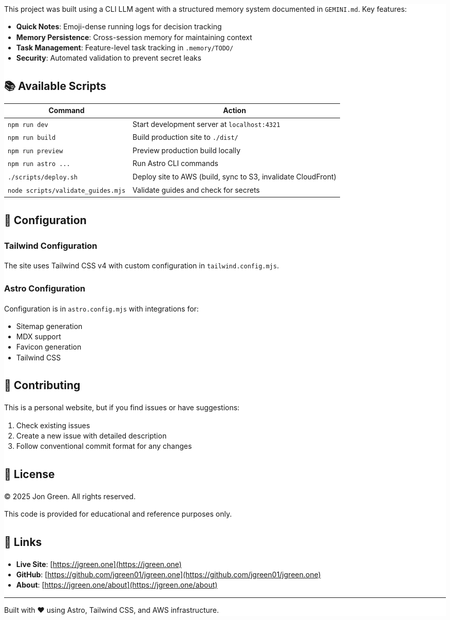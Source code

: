 This project was built using a CLI LLM agent with a structured memory system documented in `GEMINI.md`. Key features:

- **Quick Notes**: Emoji-dense running logs for decision tracking
- **Memory Persistence**: Cross-session memory for maintaining context
- **Task Management**: Feature-level task tracking in `.memory/TODO/`
- **Security**: Automated validation to prevent secret leaks

## 📚 Available Scripts

| Command | Action |
|---------|--------|
| `npm run dev` | Start development server at `localhost:4321` |
| `npm run build` | Build production site to `./dist/` |
| `npm run preview` | Preview production build locally |
| `npm run astro ...` | Run Astro CLI commands |
| `./scripts/deploy.sh` | Deploy site to AWS (build, sync to S3, invalidate CloudFront) |
| `node scripts/validate_guides.mjs` | Validate guides and check for secrets |

## 🔧 Configuration

### Tailwind Configuration

The site uses Tailwind CSS v4 with custom configuration in `tailwind.config.mjs`.

### Astro Configuration

Configuration is in `astro.config.mjs` with integrations for:
- Sitemap generation
- MDX support
- Favicon generation
- Tailwind CSS

## 🤝 Contributing

This is a personal website, but if you find issues or have suggestions:

1. Check existing issues
2. Create a new issue with detailed description
3. Follow conventional commit format for any changes

## 📄 License

© 2025 Jon Green. All rights reserved.

This code is provided for educational and reference purposes only.

## 🔗 Links

- **Live Site**: [https://jgreen.one](https://jgreen.one)
- **GitHub**: [https://github.com/jgreen01/jgreen.one](https://github.com/jgreen01/jgreen.one)
- **About**: [https://jgreen.one/about](https://jgreen.one/about)

---

Built with ❤️ using Astro, Tailwind CSS, and AWS infrastructure.